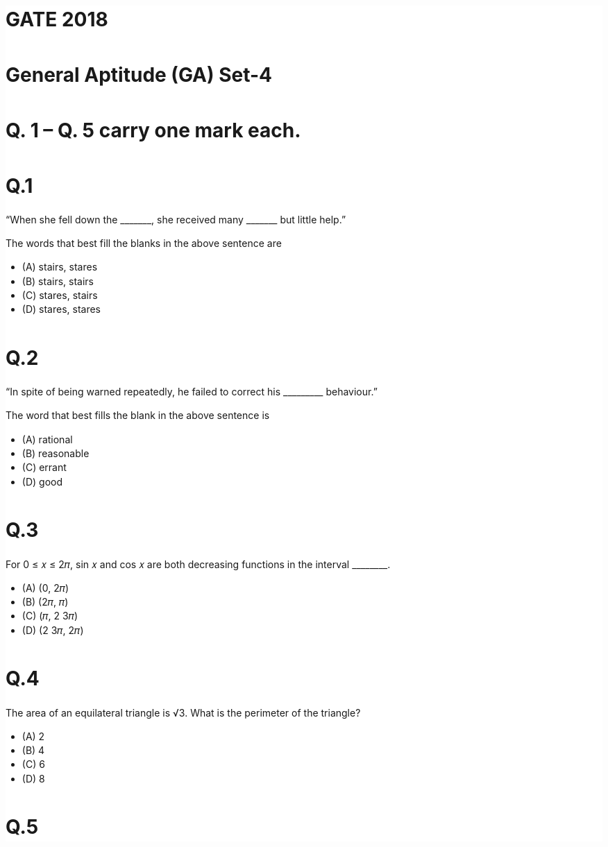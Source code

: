 # GATE 2018

# General Aptitude (GA) Set-4

# Q. 1 – Q. 5 carry one mark each.

# Q.1

“When she fell down the _______, she received many _______ but little help.”

The words that best fill the blanks in the above sentence are

- (A) stairs, stares
- (B) stairs, stairs
- (C) stares, stairs
- (D) stares, stares

# Q.2

“In spite of being warned repeatedly, he failed to correct his _________ behaviour.”

The word that best fills the blank in the above sentence is

- (A) rational
- (B) reasonable
- (C) errant
- (D) good

# Q.3

For 0 ≤ 𝑥 ≤ 2𝜋, sin 𝑥 and cos 𝑥 are both decreasing functions in the interval ________.

- (A) (0, 2𝜋)
- (B) (2𝜋, 𝜋)
- (C) (𝜋, 2 3𝜋)
- (D) (2 3𝜋, 2𝜋)

# Q.4

The area of an equilateral triangle is √3. What is the perimeter of the triangle?

- (A) 2
- (B) 4
- (C) 6
- (D) 8

# Q.5
